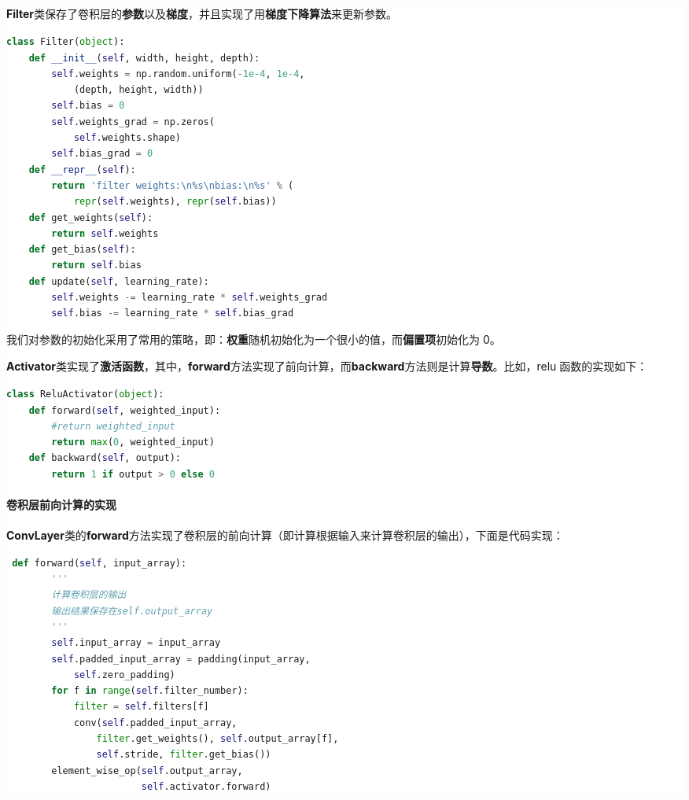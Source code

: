**Filter**类保存了卷积层的**参数**以及**梯度**，并且实现了用**梯度下降算法**来更新参数。

```python
class Filter(object):
    def __init__(self, width, height, depth):
        self.weights = np.random.uniform(-1e-4, 1e-4,
            (depth, height, width))
        self.bias = 0
        self.weights_grad = np.zeros(
            self.weights.shape)
        self.bias_grad = 0
    def __repr__(self):
        return 'filter weights:\n%s\nbias:\n%s' % (
            repr(self.weights), repr(self.bias))
    def get_weights(self):
        return self.weights
    def get_bias(self):
        return self.bias
    def update(self, learning_rate):
        self.weights -= learning_rate * self.weights_grad
        self.bias -= learning_rate * self.bias_grad
```

我们对参数的初始化采用了常用的策略，即：**权重**随机初始化为一个很小的值，而**偏置项**初始化为 0。

**Activator**类实现了**激活函数**，其中，**forward**方法实现了前向计算，而**backward**方法则是计算**导数**。比如，relu 函数的实现如下：

```python
class ReluActivator(object):
    def forward(self, weighted_input):
        #return weighted_input
        return max(0, weighted_input)
    def backward(self, output):
        return 1 if output > 0 else 0
```

#### 卷积层前向计算的实现

**ConvLayer**类的**forward**方法实现了卷积层的前向计算（即计算根据输入来计算卷积层的输出），下面是代码实现：

```python
 def forward(self, input_array):
        '''
        计算卷积层的输出
        输出结果保存在self.output_array
        '''
        self.input_array = input_array
        self.padded_input_array = padding(input_array,
            self.zero_padding)
        for f in range(self.filter_number):
            filter = self.filters[f]
            conv(self.padded_input_array,
                filter.get_weights(), self.output_array[f],
                self.stride, filter.get_bias())
        element_wise_op(self.output_array,
                        self.activator.forward)
```


[00-04-01]: ../.gitbook/assets/00/04-01.png
[00-04-02]: ../.gitbook/assets/00/04-02.png
[00-04-03]: ../.gitbook/assets/00/04-03.png
[00-04-04]: ../.gitbook/assets/00/04-04.png
[00-04-05]: ../.gitbook/assets/00/04-05.png
[00-04-06]: ../.gitbook/assets/00/04-06.png
[00-04-07]: ../.gitbook/assets/00/04-07.gif
[00-04-08]: ../.gitbook/assets/00/04-08.png
[00-04-09]: ../.gitbook/assets/00/04-09.png
[00-04-10]: ../.gitbook/assets/00/04-10.png
[00-04-11]: ../.gitbook/assets/00/04-11.png
[00-04-12]: ../.gitbook/assets/00/04-12.gif
[00-04-13]: ../.gitbook/assets/00/04-13.png
[00-04-14]: ../.gitbook/assets/00/04-14.png